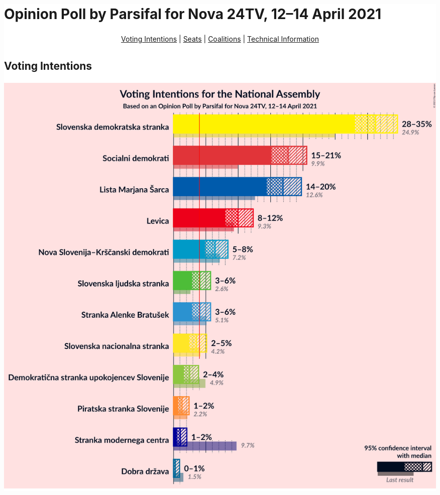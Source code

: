 # Opinion Poll by Parsifal for Nova 24TV, 12–14 April 2021

<p align="center"><a href="#voting-intentions">Voting Intentions</a> | <a href="#seats">Seats</a> | <a href="#coalitions">Coalitions</a> | <a href="#technical-information">Technical Information</a></p>

## Voting Intentions

![Graph with voting intentions not yet produced](2021-04-14-Parsifal.png "Voting Intentions")
